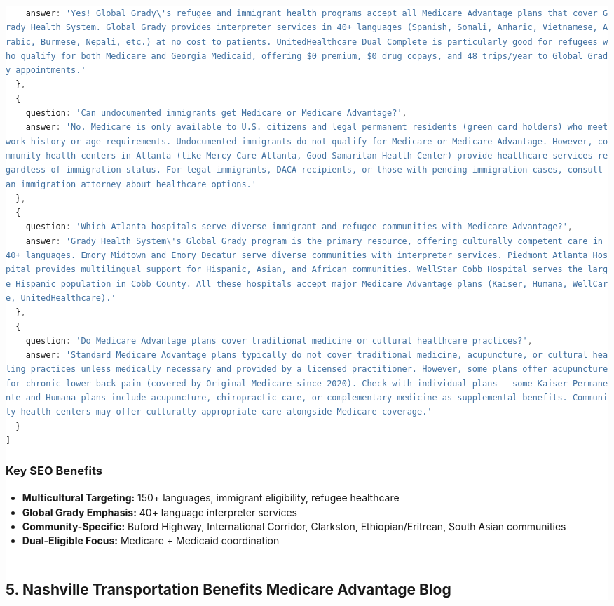 ```typescript
    answer: 'Yes! Global Grady\'s refugee and immigrant health programs accept all Medicare Advantage plans that cover Grady Health System. Global Grady provides interpreter services in 40+ languages (Spanish, Somali, Amharic, Vietnamese, Arabic, Burmese, Nepali, etc.) at no cost to patients. UnitedHealthcare Dual Complete is particularly good for refugees who qualify for both Medicare and Georgia Medicaid, offering $0 premium, $0 drug copays, and 48 trips/year to Global Grady appointments.'
  },
  {
    question: 'Can undocumented immigrants get Medicare or Medicare Advantage?',
    answer: 'No. Medicare is only available to U.S. citizens and legal permanent residents (green card holders) who meet work history or age requirements. Undocumented immigrants do not qualify for Medicare or Medicare Advantage. However, community health centers in Atlanta (like Mercy Care Atlanta, Good Samaritan Health Center) provide healthcare services regardless of immigration status. For legal immigrants, DACA recipients, or those with pending immigration cases, consult an immigration attorney about healthcare options.'
  },
  {
    question: 'Which Atlanta hospitals serve diverse immigrant and refugee communities with Medicare Advantage?',
    answer: 'Grady Health System\'s Global Grady program is the primary resource, offering culturally competent care in 40+ languages. Emory Midtown and Emory Decatur serve diverse communities with interpreter services. Piedmont Atlanta Hospital provides multilingual support for Hispanic, Asian, and African communities. WellStar Cobb Hospital serves the large Hispanic population in Cobb County. All these hospitals accept major Medicare Advantage plans (Kaiser, Humana, WellCare, UnitedHealthcare).'
  },
  {
    question: 'Do Medicare Advantage plans cover traditional medicine or cultural healthcare practices?',
    answer: 'Standard Medicare Advantage plans typically do not cover traditional medicine, acupuncture, or cultural healing practices unless medically necessary and provided by a licensed practitioner. However, some plans offer acupuncture for chronic lower back pain (covered by Original Medicare since 2020). Check with individual plans - some Kaiser Permanente and Humana plans include acupuncture, chiropractic care, or complementary medicine as supplemental benefits. Community health centers may offer culturally appropriate care alongside Medicare coverage.'
  }
]
```

### Key SEO Benefits
- **Multicultural Targeting:** 150+ languages, immigrant eligibility, refugee healthcare
- **Global Grady Emphasis:** 40+ language interpreter services
- **Community-Specific:** Buford Highway, International Corridor, Clarkston, Ethiopian/Eritrean, South Asian communities
- **Dual-Eligible Focus:** Medicare + Medicaid coordination

---

## 5. Nashville Transportation Benefits Medicare Advantage Blog
